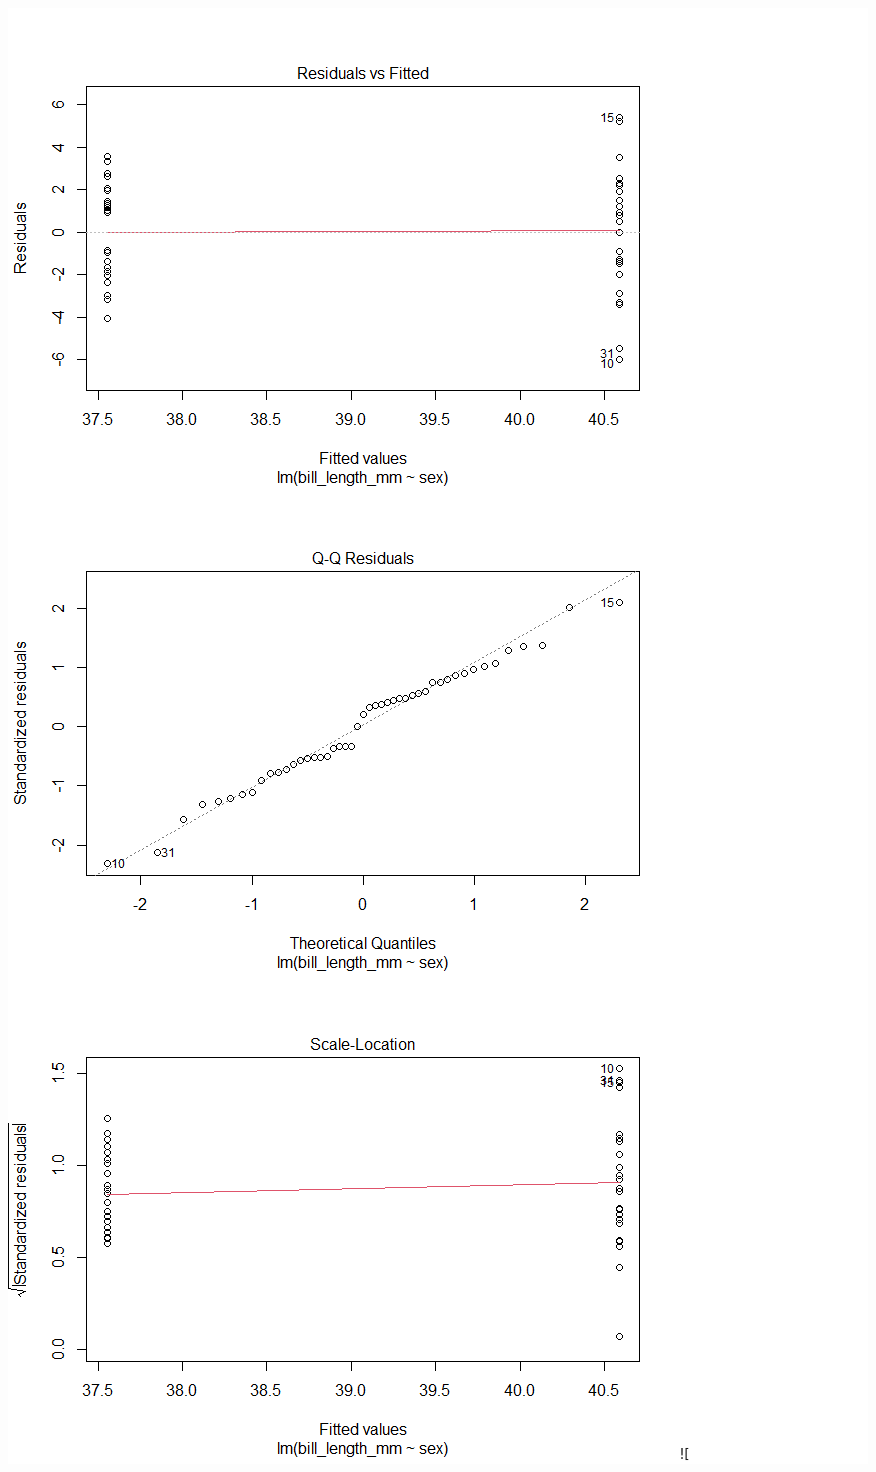 ![](ProjectOneFinalVersion_files/figure-gfm/unnamed-chunk-8-5.png)![](ProjectOneFinalVersion_files/figure-gfm/unnamed-chunk-8-6.png)![](ProjectOneFinalVersion_files/figure-gfm/unnamed-chunk-8-7.png)![